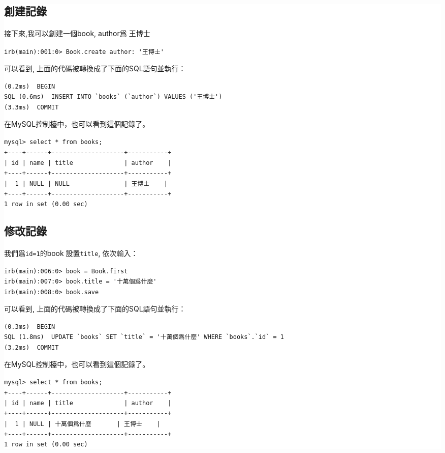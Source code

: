 ## 創建記錄

接下來,我可以創建一個book, author爲 王博士

```
irb(main):001:0> Book.create author: '王博士'
```

可以看到, 上面的代碼被轉換成了下面的SQL語句並執行：

```
(0.2ms)  BEGIN
SQL (0.6ms)  INSERT INTO `books` (`author`) VALUES ('王博士')
(3.3ms)  COMMIT
```

在MySQL控制檯中，也可以看到這個記錄了。

```
mysql> select * from books;
+----+------+--------------------+-----------+
| id | name | title              | author    |
+----+------+--------------------+-----------+
|  1 | NULL | NULL               | 王博士    |
+----+------+--------------------+-----------+
1 row in set (0.00 sec)
```

## 修改記錄

我們爲`id=1`的book 設置`title`, 依次輸入：

```
irb(main):006:0> book = Book.first
irb(main):007:0> book.title = '十萬個爲什麼'
irb(main):008:0> book.save
```

可以看到, 上面的代碼被轉換成了下面的SQL語句並執行：

```
(0.3ms)  BEGIN
SQL (1.8ms)  UPDATE `books` SET `title` = '十萬個爲什麼' WHERE `books`.`id` = 1
(3.2ms)  COMMIT
```

在MySQL控制檯中，也可以看到這個記錄了。

```
mysql> select * from books;
+----+------+--------------------+-----------+
| id | name | title              | author    |
+----+------+--------------------+-----------+
|  1 | NULL | 十萬個爲什麼       | 王博士    |
+----+------+--------------------+-----------+
1 row in set (0.00 sec)
```
